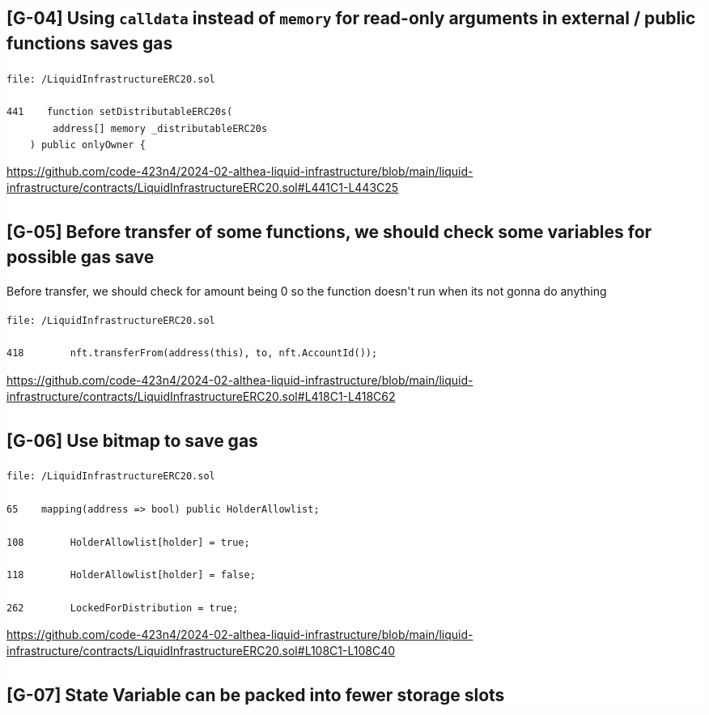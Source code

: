 ## [G-04] Using `calldata` instead of `memory` for read-only arguments in external / public functions saves gas 


```solidity
file: /LiquidInfrastructureERC20.sol

441    function setDistributableERC20s(
        address[] memory _distributableERC20s
    ) public onlyOwner {

```
https://github.com/code-423n4/2024-02-althea-liquid-infrastructure/blob/main/liquid-infrastructure/contracts/LiquidInfrastructureERC20.sol#L441C1-L443C25


## [G-05] Before transfer of  some functions, we should check some variables for possible gas save

Before transfer, we should check for amount being 0 so the function doesn't run when its not gonna do anything


```solidity
file: /LiquidInfrastructureERC20.sol

418        nft.transferFrom(address(this), to, nft.AccountId());

```
https://github.com/code-423n4/2024-02-althea-liquid-infrastructure/blob/main/liquid-infrastructure/contracts/LiquidInfrastructureERC20.sol#L418C1-L418C62


## [G-06] Use bitmap to save gas

```solidity
file: /LiquidInfrastructureERC20.sol

65    mapping(address => bool) public HolderAllowlist;

108        HolderAllowlist[holder] = true;

118        HolderAllowlist[holder] = false;

262        LockedForDistribution = true;

```
https://github.com/code-423n4/2024-02-althea-liquid-infrastructure/blob/main/liquid-infrastructure/contracts/LiquidInfrastructureERC20.sol#L108C1-L108C40


## [G-07] State Variable can be packed into fewer storage slots   
